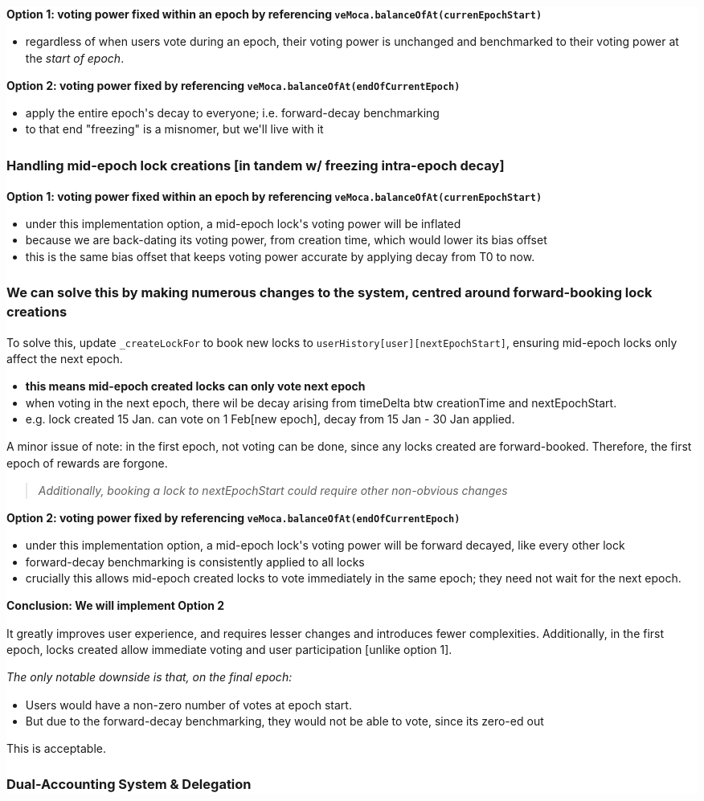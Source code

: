 **Option 1: voting power fixed within an epoch by referencing `veMoca.balanceOfAt(currenEpochStart)`**
- regardless of when users vote during an epoch, their voting power is unchanged and benchmarked to their voting power at the *start of epoch*.

**Option 2: voting power fixed by referencing `veMoca.balanceOfAt(endOfCurrentEpoch)`**
- apply the entire epoch's decay to everyone; i.e. forward-decay benchmarking 
- to that end "freezing" is a misnomer, but we'll live with it 

### Handling mid-epoch lock creations [in tandem w/ freezing intra-epoch decay]

**Option 1: voting power fixed within an epoch by referencing `veMoca.balanceOfAt(currenEpochStart)`**
- under this implementation option, a mid-epoch lock's voting power will be inflated
- because we are back-dating its voting power, from creation time, which would lower its bias offset
- this is the same bias offset that keeps voting power accurate by applying decay from T0 to now.

### We can solve this by making numerous changes to the system, centred around forward-booking lock creations

To solve this, update `_createLockFor` to book new locks to `userHistory[user][nextEpochStart]`, ensuring mid-epoch locks only affect the next epoch.
- **this means mid-epoch created locks can only vote next epoch**
- when voting in the next epoch, there wil be decay arising from timeDelta btw creationTime and nextEpochStart.
- e.g. lock created 15 Jan. can vote on 1 Feb[new epoch], decay from 15 Jan - 30 Jan applied. 

A minor issue of note: in the first epoch, not voting can be done, since any locks created are forward-booked. 
Therefore, the first epoch of rewards are forgone.

> *Additionally, booking a lock to nextEpochStart could require other non-obvious changes*

**Option 2: voting power fixed by referencing `veMoca.balanceOfAt(endOfCurrentEpoch)`**
- under this implementation option, a mid-epoch lock's voting power will be forward decayed, like every other lock 
- forward-decay benchmarking is consistently applied to all locks
- crucially this allows mid-epoch created locks to vote immediately in the same epoch; they need not wait for the next epoch.

**Conclusion: We will implement Option 2**

It greatly improves user experience, and requires lesser changes and introduces fewer complexities. 
Additionally, in the first epoch, locks created allow immediate voting and user participation [unlike option 1].

*The only notable downside is that, on the final epoch:*
- Users would have a non-zero number of votes at epoch start.
- But due to the forward-decay benchmarking, they would not be able to vote, since its zero-ed out

This is acceptable.

### Dual-Accounting System & Delegation
